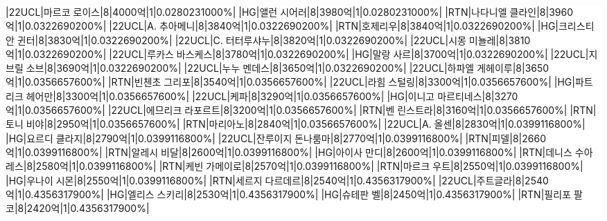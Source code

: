 |22UCL|마르코 로이스|8|4000억|1|0.0280231000%|
|HG|앨런 시어러|8|3980억|1|0.0280231000%|
|RTN|나다니엘 클라인|8|3960억|1|0.0322690200%|
|22UCL|A. 추아메니|8|3840억|1|0.0322690200%|
|RTN|호제리우|8|3840억|1|0.0322690200%|
|HG|크리스티안 귄터|8|3830억|1|0.0322690200%|
|22UCL|C. 터터루샤누|8|3820억|1|0.0322690200%|
|22UCL|시몽 미뇰레|8|3810억|1|0.0322690200%|
|22UCL|루카스 바스케스|8|3780억|1|0.0322690200%|
|HG|말랑 사르|8|3700억|1|0.0322690200%|
|22UCL|지브릴 소브|8|3690억|1|0.0322690200%|
|22UCL|누누 멘데스|8|3650억|1|0.0322690200%|
|22UCL|하파엘 게헤이루|8|3650억|1|0.0356657600%|
|RTN|빈첸초 그리포|8|3540억|1|0.0356657600%|
|22UCL|라힘 스털링|8|3300억|1|0.0356657600%|
|HG|파트리크 헤어만|8|3300억|1|0.0356657600%|
|22UCL|케파|8|3290억|1|0.0356657600%|
|HG|이니고 마르티네스|8|3270억|1|0.0356657600%|
|22UCL|에므리크 라포르트|8|3200억|1|0.0356657600%|
|RTN|벤 린스트라|8|3160억|1|0.0356657600%|
|RTN|토니 비야|8|2950억|1|0.0356657600%|
|RTN|마리아노|8|2840억|1|0.0356657600%|
|22UCL|A. 올센|8|2830억|1|0.0399116800%|
|HG|요르디 클라지|8|2790억|1|0.0399116800%|
|22UCL|잔루이지 돈나룸마|8|2770억|1|0.0399116800%|
|RTN|피델|8|2660억|1|0.0399116800%|
|RTN|알레시 비달|8|2600억|1|0.0399116800%|
|HG|아이사 만디|8|2600억|1|0.0399116800%|
|RTN|데니스 수아레스|8|2580억|1|0.0399116800%|
|RTN|케빈 가메이로|8|2570억|1|0.0399116800%|
|RTN|마르크 우트|8|2550억|1|0.0399116800%|
|HG|우나이 시몬|8|2550억|1|0.0399116800%|
|RTN|세르지 다르데르|8|2540억|1|0.4356317900%|
|22UCL|주트글라|8|2540억|1|0.4356317900%|
|HG|엘리스 스키리|8|2530억|1|0.4356317900%|
|HG|슈테판 벨|8|2450억|1|0.4356317900%|
|RTN|필리포 팔코|8|2420억|1|0.4356317900%|